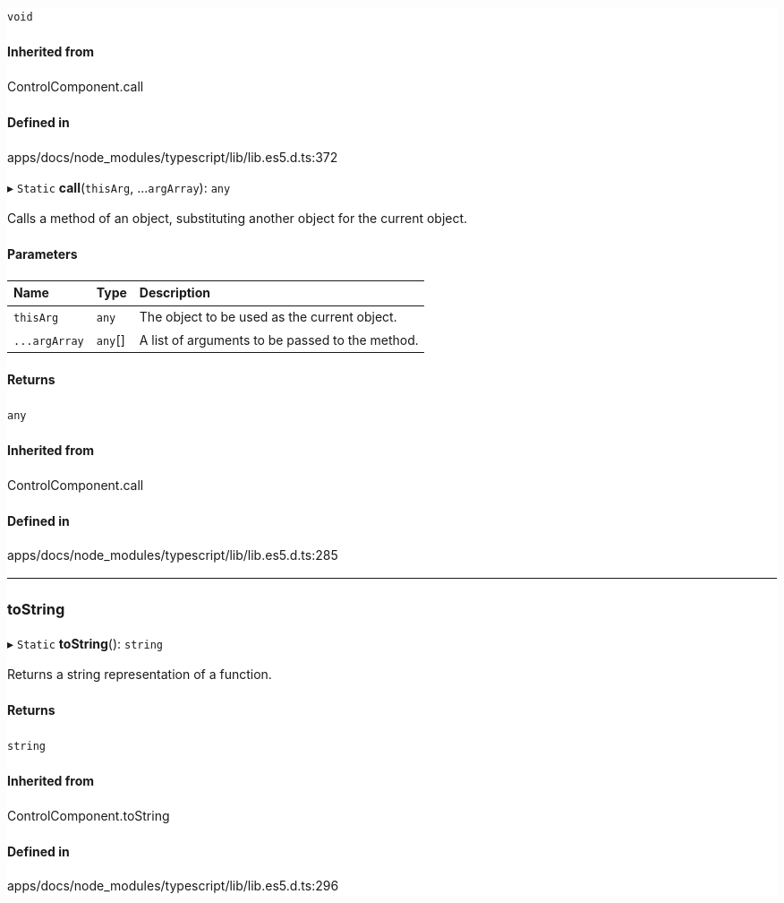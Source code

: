 `void`

#### Inherited from

ControlComponent.call

#### Defined in

apps/docs/node_modules/typescript/lib/lib.es5.d.ts:372

▸ `Static` **call**(`thisArg`, ...`argArray`): `any`

Calls a method of an object, substituting another object for the current object.

#### Parameters

| Name | Type | Description |
| :------ | :------ | :------ |
| `thisArg` | `any` | The object to be used as the current object. |
| `...argArray` | `any`[] | A list of arguments to be passed to the method. |

#### Returns

`any`

#### Inherited from

ControlComponent.call

#### Defined in

apps/docs/node_modules/typescript/lib/lib.es5.d.ts:285

___

### toString

▸ `Static` **toString**(): `string`

Returns a string representation of a function.

#### Returns

`string`

#### Inherited from

ControlComponent.toString

#### Defined in

apps/docs/node_modules/typescript/lib/lib.es5.d.ts:296
